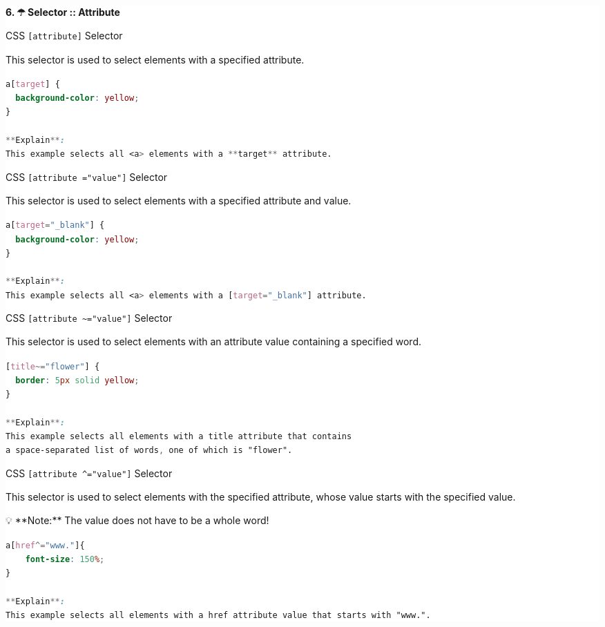 **6. ☂ Selector :: Attribute**

CSS `[attribute]` Selector

This selector is used to select elements with a specified attribute.

```css
a[target] {
  background-color: yellow;
}

**Explain**:
This example selects all <a> elements with a **target** attribute.
```

CSS `[attribute ="value"]` Selector

This selector is used to select elements with a specified attribute and value.

```css
a[target="_blank"] {
  background-color: yellow;
}

**Explain**:
This example selects all <a> elements with a [target="_blank"] attribute.
```

CSS `[attribute ~="value"]` Selector

This selector is used to select elements with an attribute value containing a specified word.

```css
[title~="flower"] {
  border: 5px solid yellow;
}

**Explain**:
This example selects all elements with a title attribute that contains 
a space-separated list of words, one of which is "flower".
```

CSS `[attribute ^="value"]` Selector

This selector is used to select elements with the specified attribute, whose value starts with the specified value.

<aside> 💡 **Note:** The value does not have to be a whole word!

</aside>

```css
a[href^="www."]{
	font-size: 150%;
}

**Explain**:
This example selects all elements with a href attribute value that starts with "www.".
```
